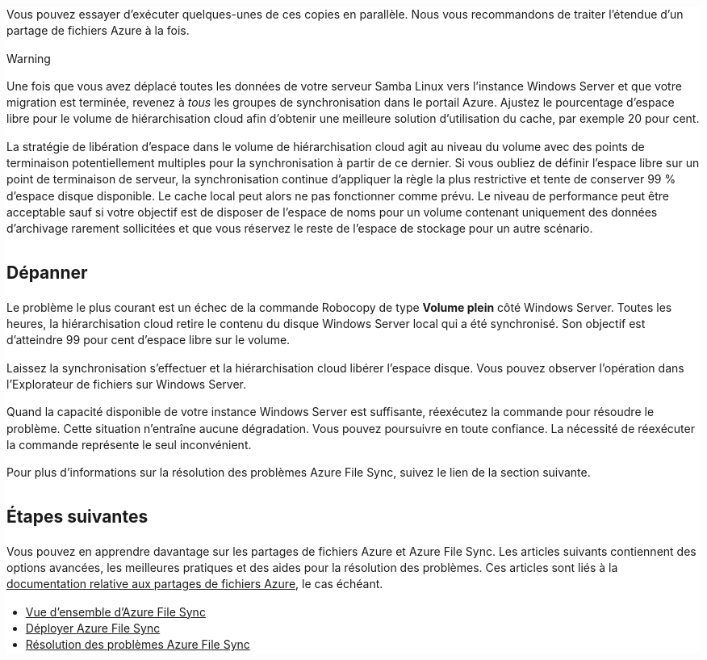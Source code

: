 Vous pouvez essayer d’exécuter quelques-unes de ces copies en parallèle. Nous vous recommandons de traiter l’étendue d’un partage de fichiers Azure à la fois.

> [!WARNING]
> Une fois que vous avez déplacé toutes les données de votre serveur Samba Linux vers l’instance Windows Server et que votre migration est terminée, revenez à *tous* les groupes de synchronisation dans le portail Azure. Ajustez le pourcentage d’espace libre pour le volume de hiérarchisation cloud afin d’obtenir une meilleure solution d’utilisation du cache, par exemple 20 pour cent. 

La stratégie de libération d’espace dans le volume de hiérarchisation cloud agit au niveau du volume avec des points de terminaison potentiellement multiples pour la synchronisation à partir de ce dernier. Si vous oubliez de définir l’espace libre sur un point de terminaison de serveur, la synchronisation continue d’appliquer la règle la plus restrictive et tente de conserver 99 % d’espace disque disponible. Le cache local peut alors ne pas fonctionner comme prévu. Le niveau de performance peut être acceptable sauf si votre objectif est de disposer de l’espace de noms pour un volume contenant uniquement des données d’archivage rarement sollicitées et que vous réservez le reste de l’espace de stockage pour un autre scénario.

## <a name="troubleshoot"></a>Dépanner

Le problème le plus courant est un échec de la commande Robocopy de type **Volume plein** côté Windows Server. Toutes les heures, la hiérarchisation cloud retire le contenu du disque Windows Server local qui a été synchronisé. Son objectif est d’atteindre 99 pour cent d’espace libre sur le volume.

Laissez la synchronisation s’effectuer et la hiérarchisation cloud libérer l’espace disque. Vous pouvez observer l’opération dans l’Explorateur de fichiers sur Windows Server.

Quand la capacité disponible de votre instance Windows Server est suffisante, réexécutez la commande pour résoudre le problème. Cette situation n’entraîne aucune dégradation. Vous pouvez poursuivre en toute confiance. La nécessité de réexécuter la commande représente le seul inconvénient.

Pour plus d’informations sur la résolution des problèmes Azure File Sync, suivez le lien de la section suivante.

## <a name="next-steps"></a>Étapes suivantes

Vous pouvez en apprendre davantage sur les partages de fichiers Azure et Azure File Sync. Les articles suivants contiennent des options avancées, les meilleures pratiques et des aides pour la résolution des problèmes. Ces articles sont liés à la [documentation relative aux partages de fichiers Azure](storage-files-introduction.md), le cas échéant.

* [Vue d’ensemble d’Azure File Sync](../file-sync/file-sync-planning.md)
* [Déployer Azure File Sync](../file-sync/file-sync-deployment-guide.md)
* [Résolution des problèmes Azure File Sync](../file-sync/file-sync-troubleshoot.md)